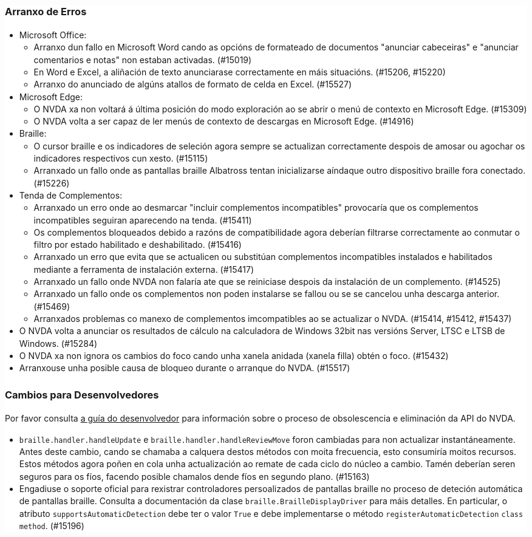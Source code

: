 ### Arranxo de Erros

* Microsoft Office:
  * Arranxo dun fallo en Microsoft Word cando as opcións de formateado de documentos "anunciar cabeceiras" e "anunciar comentarios e notas" non estaban activadas. (#15019)
  * En Word e Excel, a aliñación de texto anunciarase correctamente en máis situacións. (#15206, #15220)
  * Arranxo do anunciado de algúns atallos de formato de celda en Excel. (#15527)
* Microsoft Edge:
  * O NVDA xa non voltará á última posición do modo exploración ao se abrir o menú de contexto en Microsoft Edge. (#15309)
  * O NVDA volta a ser capaz de ler menús de contexto de descargas en Microsoft Edge. (#14916)
* Braille:
  * O cursor braille e os indicadores de seleción agora sempre se actualizan correctamente despois de amosar ou agochar os indicadores respectivos cun xesto. (#15115)
  * Arranxado un fallo onde as pantallas braille Albatross tentan inicializarse aíndaque outro dispositivo braille fora conectado. (#15226)
* Tenda de Complementos:
  * Arranxado un erro onde ao desmarcar "incluir complementos incompatibles" provocaría que os complementos incompatibles seguiran aparecendo na tenda. (#15411)
  * Os complementos bloqueados debido a razóns de compatibilidade agora deberían filtrarse correctamente ao conmutar o filtro por estado habilitado e deshabilitado. (#15416)
  * Arranxado un erro que evita que se actualicen ou substitúan complementos incompatibles instalados e habilitados mediante a ferramenta de instalación externa. (#15417)
  * Arranxado un fallo onde NVDA non falaría ate que se reiniciase despois da instalación de un complemento. (#14525)
  * Arranxado un fallo onde os complementos non poden instalarse se fallou ou se se cancelou unha descarga anterior. (#15469)
  * Arranxados problemas co manexo de complementos imcompatibles ao se actualizar o NVDA. (#15414, #15412, #15437)
* O NVDA volta a anunciar os resultados de cálculo na calculadora de Windows 32bit nas versións Server, LTSC e LTSB de Windows. (#15284)
* O NVDA xa non ignora os cambios do foco cando unha xanela anidada (xanela filla) obtén o foco. (#15432)
* Arranxouse unha posible causa de bloqueo durante o arranque do NVDA. (#15517)

### Cambios para Desenvolvedores

Por favor consulta [a guía do desenvolvedor](https://www.nvaccess.org/files/nvda/documentation/developerGuide.html#API) para información sobre o proceso de obsolescencia e eliminación da API do NVDA.

* `braille.handler.handleUpdate` e `braille.handler.handleReviewMove` foron cambiadas para non actualizar instantáneamente.
Antes deste cambio, cando se chamaba a calquera destos métodos con moita frecuencia, esto consumiría moitos recursos.
Estos métodos agora poñen en cola unha actualización ao remate de cada ciclo do núcleo a cambio.
Tamén deberían seren seguros para os fíos, facendo posible chamalos dende fíos en segundo plano. (#15163)
* Engadiuse o soporte oficial para rexistrar controladores persoalizados de pantallas braille no proceso de deteción automática de pantallas braille.
Consulta a documentación da clase `braille.BrailleDisplayDriver` para máis detalles.
En particular, o atributo `supportsAutomaticDetection` debe ter o valor `True` e debe implementarse o método `registerAutomaticDetection` `classmethod`.  (#15196)

